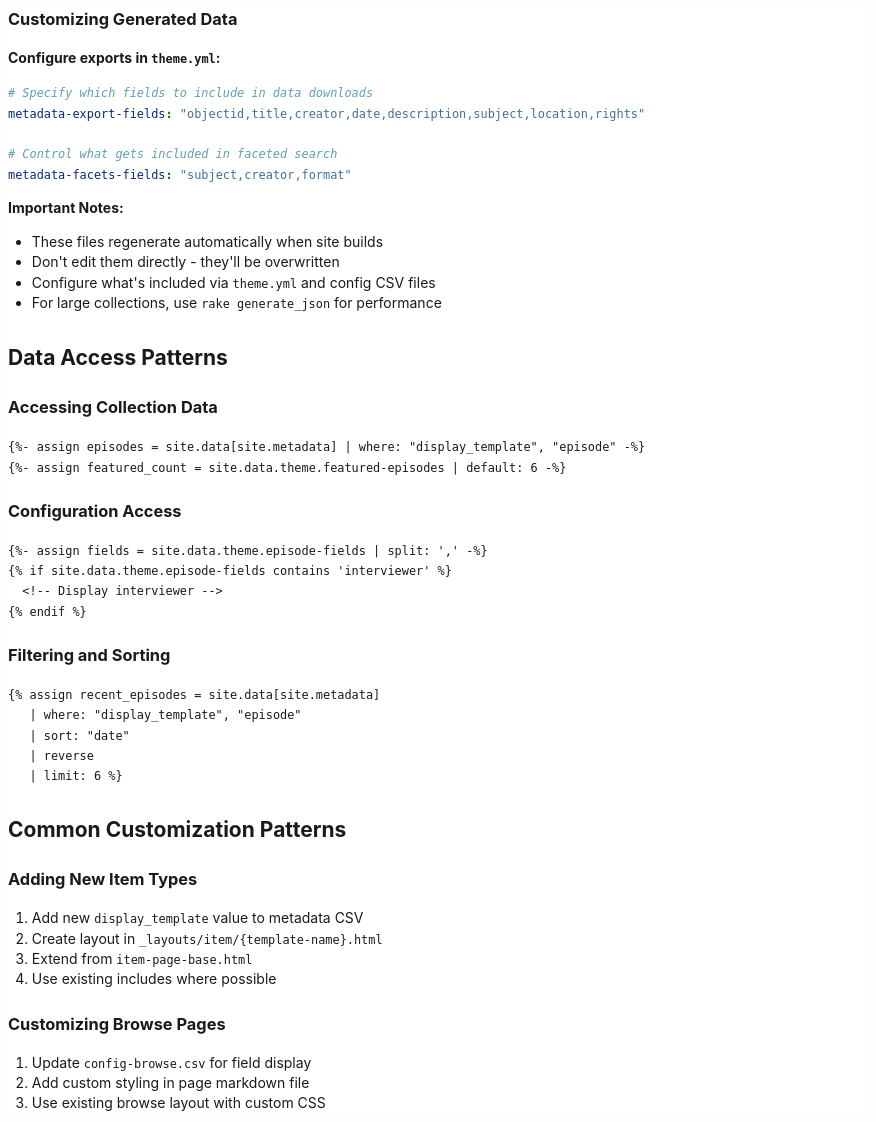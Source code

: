 ### Customizing Generated Data

**Configure exports in `theme.yml`:**
```yaml
# Specify which fields to include in data downloads
metadata-export-fields: "objectid,title,creator,date,description,subject,location,rights"

# Control what gets included in faceted search
metadata-facets-fields: "subject,creator,format"
```

**Important Notes:**
- These files regenerate automatically when site builds
- Don't edit them directly - they'll be overwritten
- Configure what's included via `theme.yml` and config CSV files
- For large collections, use `rake generate_json` for performance

## Data Access Patterns

### Accessing Collection Data
```liquid
{%- assign episodes = site.data[site.metadata] | where: "display_template", "episode" -%}
{%- assign featured_count = site.data.theme.featured-episodes | default: 6 -%}
```

### Configuration Access
```liquid
{%- assign fields = site.data.theme.episode-fields | split: ',' -%}
{% if site.data.theme.episode-fields contains 'interviewer' %}
  <!-- Display interviewer -->
{% endif %}
```

### Filtering and Sorting
```liquid
{% assign recent_episodes = site.data[site.metadata]
   | where: "display_template", "episode"
   | sort: "date"
   | reverse
   | limit: 6 %}
```

## Common Customization Patterns

### Adding New Item Types
1. Add new `display_template` value to metadata CSV
2. Create layout in `_layouts/item/{template-name}.html`
3. Extend from `item-page-base.html`
4. Use existing includes where possible

### Customizing Browse Pages
1. Update `config-browse.csv` for field display
2. Add custom styling in page markdown file
3. Use existing browse layout with custom CSS
